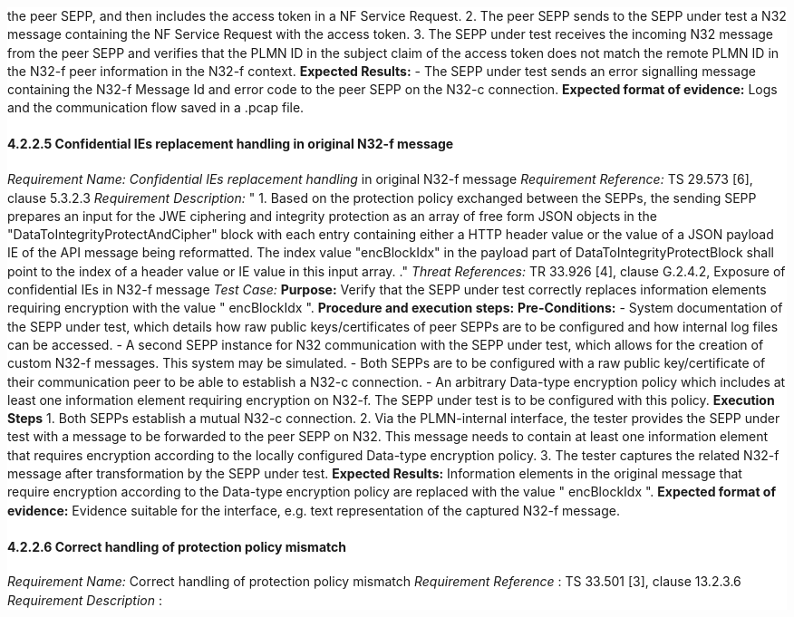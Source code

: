 the peer SEPP, and then includes the access token in a NF Service Request.
2\. The peer SEPP sends to the SEPP under test a N32 message containing the NF
Service Request with the access token.
3\. The SEPP under test receives the incoming N32 message from the peer SEPP
and verifies that the PLMN ID in the subject claim of the access token does
not match the remote PLMN ID in the N32-f peer information in the N32-f
context.
**Expected Results:**
\- The SEPP under test sends an error signalling message containing the N32-f
Message Id and error code to the peer SEPP on the N32-c connection.
**Expected format of evidence:**
Logs and the communication flow saved in a .pcap file.
#### 4.2.2.5 Confidential IEs replacement handling in original N32-f message
_Requirement Name: Confidential IEs replacement handling_ in original N32-f
message
_Requirement Reference:_ TS 29.573 [6], clause 5.3.2.3
_Requirement Description:_
\" 1. Based on the protection policy exchanged between the SEPPs, the sending
SEPP prepares an input for the JWE ciphering and integrity protection as an
array of free form JSON objects in the \"DataToIntegrityProtectAndCipher\"
block with each entry containing either a HTTP header value or the value of a
JSON payload IE of the API message being reformatted. The index value
\"encBlockIdx\" in the payload part of DataToIntegrityProtectBlock shall point
to the index of a header value or IE value in this input array. .\"
_Threat References:_ TR 33.926 [4], clause G.2.4.2, Exposure of confidential
IEs in N32-f message
_Test Case:_
**Purpose:**
Verify that the SEPP under test correctly replaces information elements
requiring encryption with the value \" encBlockIdx \".
**Procedure and execution steps:**
**Pre-Conditions:**
\- System documentation of the SEPP under test, which details how raw public
keys/certificates of peer SEPPs are to be configured and how internal log
files can be accessed.
\- A second SEPP instance for N32 communication with the SEPP under test,
which allows for the creation of custom N32-f messages. This system may be
simulated.
\- Both SEPPs are to be configured with a raw public key/certificate of their
communication peer to be able to establish a N32-c connection.
\- An arbitrary Data-type encryption policy which includes at least one
information element requiring encryption on N32-f. The SEPP under test is to
be configured with this policy.
**Execution Steps**
1\. Both SEPPs establish a mutual N32-c connection.
2\. Via the PLMN-internal interface, the tester provides the SEPP under test
with a message to be forwarded to the peer SEPP on N32. This message needs to
contain at least one information element that requires encryption according to
the locally configured Data-type encryption policy.
3\. The tester captures the related N32-f message after transformation by the
SEPP under test.
**Expected Results:**
Information elements in the original message that require encryption according
to the Data-type encryption policy are replaced with the value \" encBlockIdx
\".
**Expected format of evidence:**
Evidence suitable for the interface, e.g. text representation of the captured
N32-f message.
#### 4.2.2.6 Correct handling of protection policy mismatch
_Requirement Name:_ Correct handling of protection policy mismatch
_Requirement Reference_ : TS 33.501 [3], clause 13.2.3.6
_Requirement Description_ :